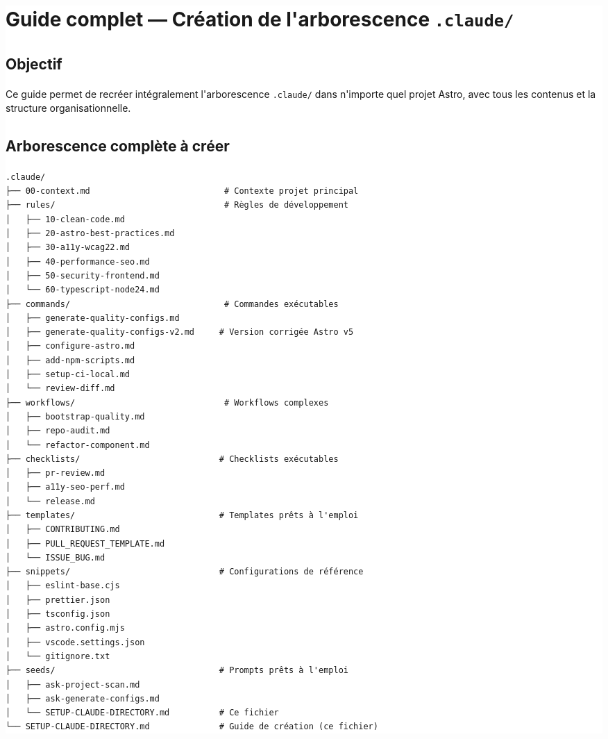 # Guide complet — Création de l'arborescence `.claude/`

## Objectif

Ce guide permet de recréer intégralement l'arborescence `.claude/` dans n'importe quel projet Astro, avec tous les contenus et la structure organisationnelle.

## Arborescence complète à créer

```
.claude/
├── 00-context.md                           # Contexte projet principal
├── rules/                                  # Règles de développement
│   ├── 10-clean-code.md
│   ├── 20-astro-best-practices.md
│   ├── 30-a11y-wcag22.md
│   ├── 40-performance-seo.md
│   ├── 50-security-frontend.md
│   └── 60-typescript-node24.md
├── commands/                               # Commandes exécutables
│   ├── generate-quality-configs.md
│   ├── generate-quality-configs-v2.md     # Version corrigée Astro v5
│   ├── configure-astro.md
│   ├── add-npm-scripts.md
│   ├── setup-ci-local.md
│   └── review-diff.md
├── workflows/                              # Workflows complexes
│   ├── bootstrap-quality.md
│   ├── repo-audit.md
│   └── refactor-component.md
├── checklists/                            # Checklists exécutables
│   ├── pr-review.md
│   ├── a11y-seo-perf.md
│   └── release.md
├── templates/                             # Templates prêts à l'emploi
│   ├── CONTRIBUTING.md
│   ├── PULL_REQUEST_TEMPLATE.md
│   └── ISSUE_BUG.md
├── snippets/                              # Configurations de référence
│   ├── eslint-base.cjs
│   ├── prettier.json
│   ├── tsconfig.json
│   ├── astro.config.mjs
│   ├── vscode.settings.json
│   └── gitignore.txt
├── seeds/                                 # Prompts prêts à l'emploi
│   ├── ask-project-scan.md
│   ├── ask-generate-configs.md
│   └── SETUP-CLAUDE-DIRECTORY.md          # Ce fichier
└── SETUP-CLAUDE-DIRECTORY.md              # Guide de création (ce fichier)
```
